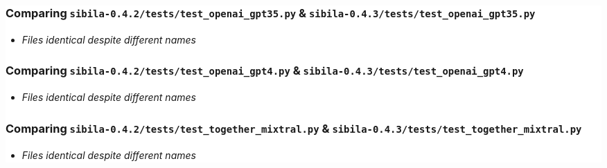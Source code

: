### Comparing `sibila-0.4.2/tests/test_openai_gpt35.py` & `sibila-0.4.3/tests/test_openai_gpt35.py`

 * *Files identical despite different names*

### Comparing `sibila-0.4.2/tests/test_openai_gpt4.py` & `sibila-0.4.3/tests/test_openai_gpt4.py`

 * *Files identical despite different names*

### Comparing `sibila-0.4.2/tests/test_together_mixtral.py` & `sibila-0.4.3/tests/test_together_mixtral.py`

 * *Files identical despite different names*

